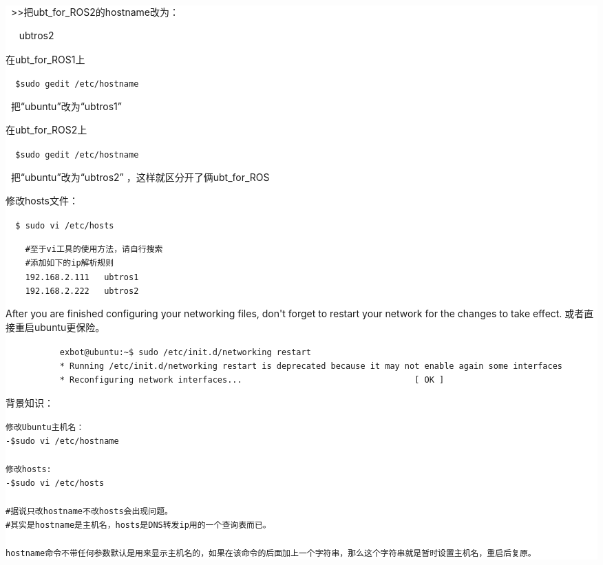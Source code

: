    >>把ubt\_for\_ROS2的hostname改为： 
  
      ubtros2 
  
 在ubt\_for\_ROS1上 
  


```
  $sudo gedit /etc/hostname
```
   把“ubuntu”改为“ubtros1” 
  
 在ubt\_for\_ROS2上 
  


```
  $sudo gedit /etc/hostname
```

  把“ubuntu”改为“ubtros2” ，这样就区分开了俩ubt\_for\_ROS


修改hosts文件：  
 



```
  $ sudo vi /etc/hosts

```


```
    #至于vi工具的使用方法，请自行搜索
    #添加如下的ip解析规则
    192.168.2.111   ubtros1
    192.168.2.222   ubtros2
```
After you are finished configuring your networking files, don't forget to restart your network for the changes to take effect. 或者直接重启ubuntu更保险。 
  


```
           exbot@ubuntu:~$ sudo /etc/init.d/networking restart 
           * Running /etc/init.d/networking restart is deprecated because it may not enable again some interfaces
           * Reconfiguring network interfaces...                                   [ OK ]         
```

背景知识：




```
修改Ubuntu主机名：
-$sudo vi /etc/hostname

修改hosts:
-$sudo vi /etc/hosts

#据说只改hostname不改hosts会出现问题。
#其实是hostname是主机名，hosts是DNS转发ip用的一个查询表而已。

hostname命令不带任何参数默认是用来显示主机名的，如果在该命令的后面加上一个字符串，那么这个字符串就是暂时设置主机名，重启后复原。

```
